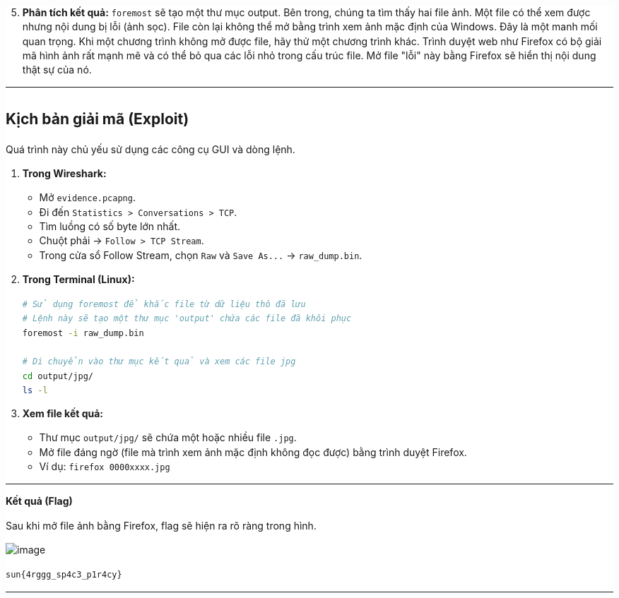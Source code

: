 5. **Phân tích kết quả:** `foremost` sẽ tạo một thư mục output. Bên trong, chúng ta tìm thấy hai file ảnh. Một file có thể xem được nhưng nội dung bị lỗi (ảnh sọc). File còn lại không thể mở bằng trình xem ảnh mặc định của Windows. Đây là một manh mối quan trọng. Khi một chương trình không mở được file, hãy thử một chương trình khác. Trình duyệt web như Firefox có bộ giải mã hình ảnh rất mạnh mẽ và có thể bỏ qua các lỗi nhỏ trong cấu trúc file. Mở file "lỗi" này bằng Firefox sẽ hiển thị nội dung thật sự của nó.

---

## Kịch bản giải mã (Exploit)

Quá trình này chủ yếu sử dụng các công cụ GUI và dòng lệnh.

1. **Trong Wireshark:**
    - Mở `evidence.pcapng`.
    - Đi đến `Statistics > Conversations > TCP`.
    - Tìm luồng có số byte lớn nhất.
    - Chuột phải -> `Follow > TCP Stream`.
    - Trong cửa sổ Follow Stream, chọn `Raw` và `Save As...` -> `raw_dump.bin`.
2. **Trong Terminal (Linux):**
    
    ```bash
    # Sử dụng foremost để khắc file từ dữ liệu thô đã lưu
    # Lệnh này sẽ tạo một thư mục 'output' chứa các file đã khôi phục
    foremost -i raw_dump.bin
    
    # Di chuyển vào thư mục kết quả và xem các file jpg
    cd output/jpg/
    ls -l
    
    ```
    
3. **Xem file kết quả:**
    - Thư mục `output/jpg/` sẽ chứa một hoặc nhiều file `.jpg`.
    - Mở file đáng ngờ (file mà trình xem ảnh mặc định không đọc được) bằng trình duyệt Firefox.
    - Ví dụ: `firefox 0000xxxx.jpg`

---

**Kết quả (Flag)**

Sau khi mở file ảnh bằng Firefox, flag sẽ hiện ra rõ ràng trong hình.

<img width="1482" height="824" alt="image" src="https://github.com/user-attachments/assets/7bf8e969-cdc5-4ba0-9b82-d27e6db81c8d" />


`sun{4rggg_sp4c3_p1r4cy}`

---
